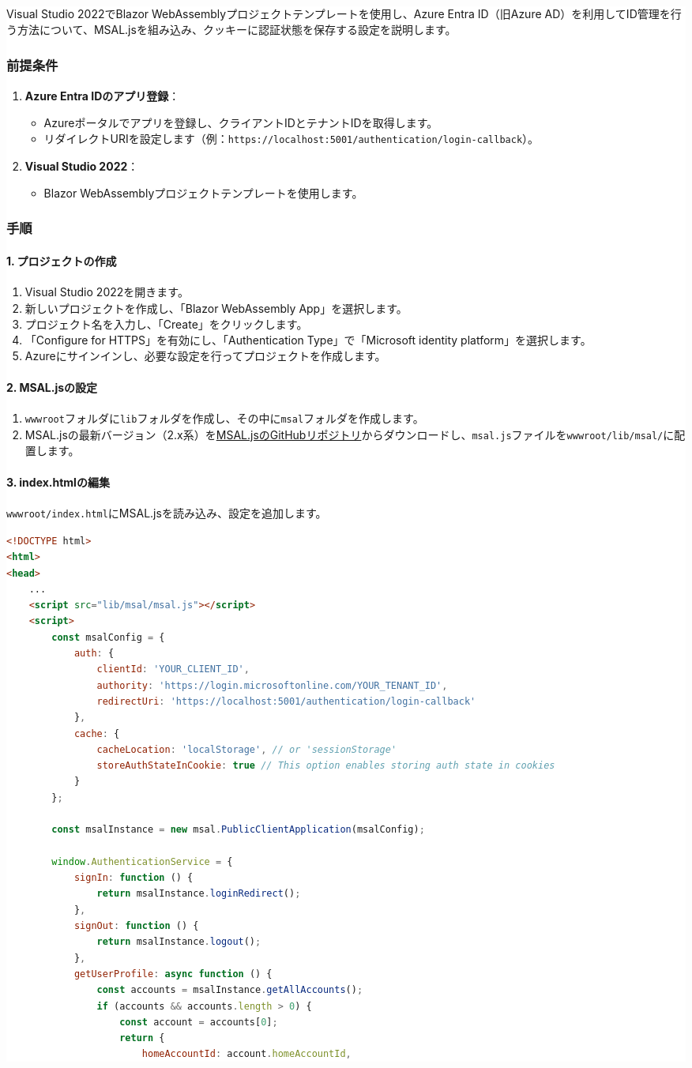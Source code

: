 Visual Studio 2022でBlazor WebAssemblyプロジェクトテンプレートを使用し、Azure Entra ID（旧Azure AD）を利用してID管理を行う方法について、MSAL.jsを組み込み、クッキーに認証状態を保存する設定を説明します。

### 前提条件

1. **Azure Entra IDのアプリ登録**：
   - Azureポータルでアプリを登録し、クライアントIDとテナントIDを取得します。
   - リダイレクトURIを設定します（例：`https://localhost:5001/authentication/login-callback`）。

2. **Visual Studio 2022**：
   - Blazor WebAssemblyプロジェクトテンプレートを使用します。

### 手順

#### 1. プロジェクトの作成

1. Visual Studio 2022を開きます。
2. 新しいプロジェクトを作成し、「Blazor WebAssembly App」を選択します。
3. プロジェクト名を入力し、「Create」をクリックします。
4. 「Configure for HTTPS」を有効にし、「Authentication Type」で「Microsoft identity platform」を選択します。
5. Azureにサインインし、必要な設定を行ってプロジェクトを作成します。

#### 2. MSAL.jsの設定

1. `wwwroot`フォルダに`lib`フォルダを作成し、その中に`msal`フォルダを作成します。
2. MSAL.jsの最新バージョン（2.x系）を[MSAL.jsのGitHubリポジトリ](https://github.com/AzureAD/microsoft-authentication-library-for-js)からダウンロードし、`msal.js`ファイルを`wwwroot/lib/msal/`に配置します。

#### 3. index.htmlの編集

`wwwroot/index.html`にMSAL.jsを読み込み、設定を追加します。

```html
<!DOCTYPE html>
<html>
<head>
    ...
    <script src="lib/msal/msal.js"></script>
    <script>
        const msalConfig = {
            auth: {
                clientId: 'YOUR_CLIENT_ID',
                authority: 'https://login.microsoftonline.com/YOUR_TENANT_ID',
                redirectUri: 'https://localhost:5001/authentication/login-callback'
            },
            cache: {
                cacheLocation: 'localStorage', // or 'sessionStorage'
                storeAuthStateInCookie: true // This option enables storing auth state in cookies
            }
        };

        const msalInstance = new msal.PublicClientApplication(msalConfig);

        window.AuthenticationService = {
            signIn: function () {
                return msalInstance.loginRedirect();
            },
            signOut: function () {
                return msalInstance.logout();
            },
            getUserProfile: async function () {
                const accounts = msalInstance.getAllAccounts();
                if (accounts && accounts.length > 0) {
                    const account = accounts[0];
                    return {
                        homeAccountId: account.homeAccountId,
```
